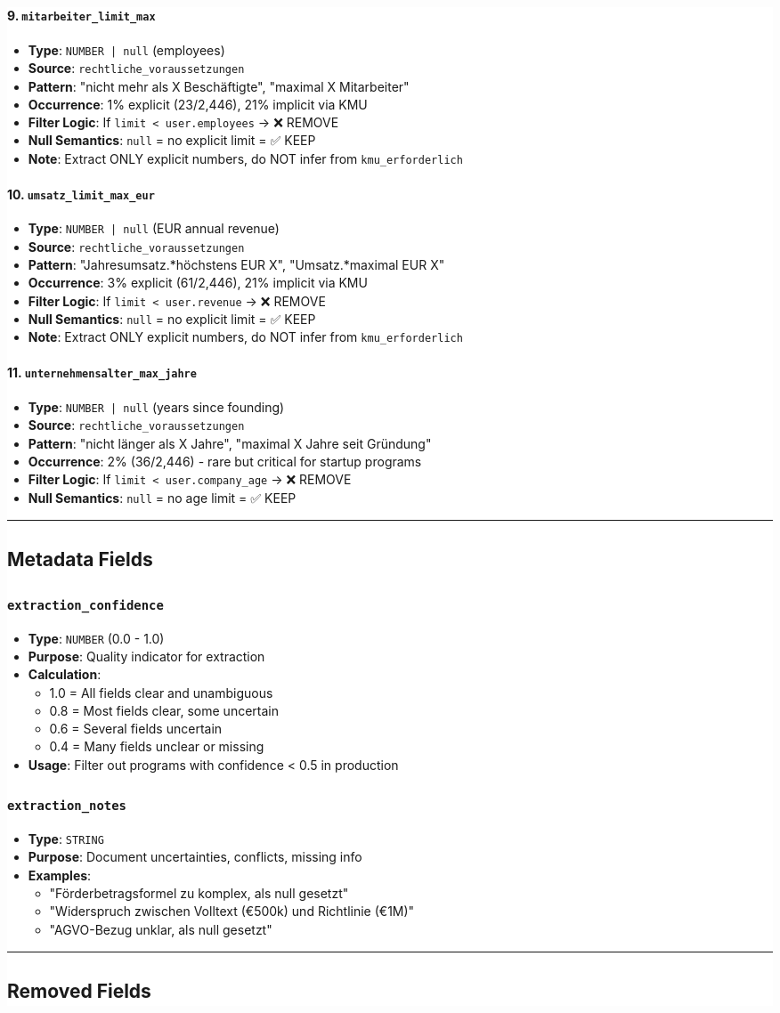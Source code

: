 #### 9. `mitarbeiter_limit_max`
- **Type**: `NUMBER | null` (employees)
- **Source**: `rechtliche_voraussetzungen`
- **Pattern**: "nicht mehr als X Beschäftigte", "maximal X Mitarbeiter"
- **Occurrence**: 1% explicit (23/2,446), 21% implicit via KMU
- **Filter Logic**: If `limit < user.employees` → ❌ REMOVE
- **Null Semantics**: `null` = no explicit limit = ✅ KEEP
- **Note**: Extract ONLY explicit numbers, do NOT infer from `kmu_erforderlich`

#### 10. `umsatz_limit_max_eur`
- **Type**: `NUMBER | null` (EUR annual revenue)
- **Source**: `rechtliche_voraussetzungen`
- **Pattern**: "Jahresumsatz.*höchstens EUR X", "Umsatz.*maximal EUR X"
- **Occurrence**: 3% explicit (61/2,446), 21% implicit via KMU
- **Filter Logic**: If `limit < user.revenue` → ❌ REMOVE
- **Null Semantics**: `null` = no explicit limit = ✅ KEEP
- **Note**: Extract ONLY explicit numbers, do NOT infer from `kmu_erforderlich`

#### 11. `unternehmensalter_max_jahre`
- **Type**: `NUMBER | null` (years since founding)
- **Source**: `rechtliche_voraussetzungen`
- **Pattern**: "nicht länger als X Jahre", "maximal X Jahre seit Gründung"
- **Occurrence**: 2% (36/2,446) - rare but critical for startup programs
- **Filter Logic**: If `limit < user.company_age` → ❌ REMOVE
- **Null Semantics**: `null` = no age limit = ✅ KEEP

---

## Metadata Fields

### `extraction_confidence`
- **Type**: `NUMBER` (0.0 - 1.0)
- **Purpose**: Quality indicator for extraction
- **Calculation**:
  - 1.0 = All fields clear and unambiguous
  - 0.8 = Most fields clear, some uncertain
  - 0.6 = Several fields uncertain
  - 0.4 = Many fields unclear or missing
- **Usage**: Filter out programs with confidence < 0.5 in production

### `extraction_notes`
- **Type**: `STRING`
- **Purpose**: Document uncertainties, conflicts, missing info
- **Examples**:
  - "Förderbetragsformel zu komplex, als null gesetzt"
  - "Widerspruch zwischen Volltext (€500k) und Richtlinie (€1M)"
  - "AGVO-Bezug unklar, als null gesetzt"

---

## Removed Fields
